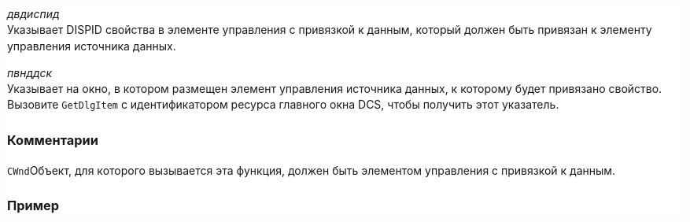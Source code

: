 *двдиспид*<br/>
Указывает DISPID свойства в элементе управления с привязкой к данным, который должен быть привязан к элементу управления источника данных.

*пвнддск*<br/>
Указывает на окно, в котором размещен элемент управления источника данных, к которому будет привязано свойство. Вызовите `GetDlgItem` с идентификатором ресурса главного окна DCS, чтобы получить этот указатель.

### <a name="remarks"></a>Комментарии

`CWnd`Объект, для которого вызывается эта функция, должен быть элементом управления с привязкой к данным.

### <a name="example"></a>Пример

